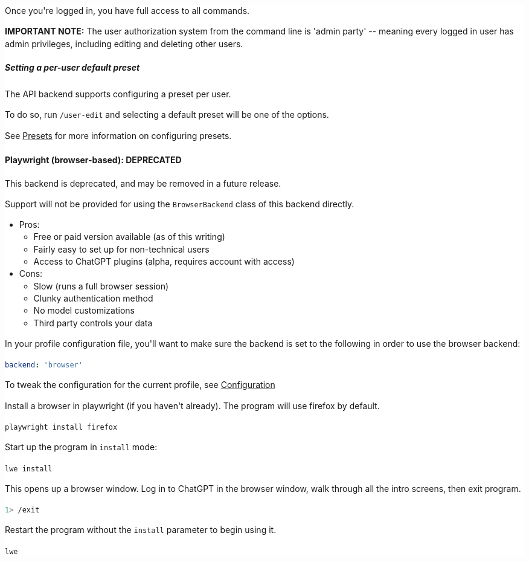 Once you're logged in, you have full access to all commands.

**IMPORTANT NOTE:** The user authorization system from the command line is 'admin party' -- meaning every logged in user has admin privileges, including editing and deleting other users.

##### Setting a per-user default preset

The API backend supports configuring a preset per user.

To do so, run `/user-edit` and selecting a default preset will be one of the options.

See [Presets](#presets) for more information on configuring presets.

#### Playwright (browser-based): **DEPRECATED**

This backend is deprecated, and may be removed in a future release.

Support will not be provided for using the `BrowserBackend` class of this backend directly.

* Pros:
  * Free or paid version available (as of this writing)
  * Fairly easy to set up for non-technical users
  * Access to ChatGPT plugins (alpha, requires account with access)
* Cons:
  * Slow (runs a full browser session)
  * Clunky authentication method
  * No model customizations
  * Third party controls your data

In your profile configuration file, you'll want to make sure the backend is set to the following in order to use the browser backend:

```yaml
backend: 'browser'
```

To tweak the configuration for the current profile, see [Configuration](#configuration)

Install a browser in playwright (if you haven't already). The program will use firefox by default.

```
playwright install firefox
```

Start up the program in `install` mode:

```bash
lwe install
```

This opens up a browser window. Log in to ChatGPT in the browser window, walk through all the intro screens, then exit program.

```bash
1> /exit
```

Restart the program without the `install` parameter to begin using it.

```bash
lwe
```
